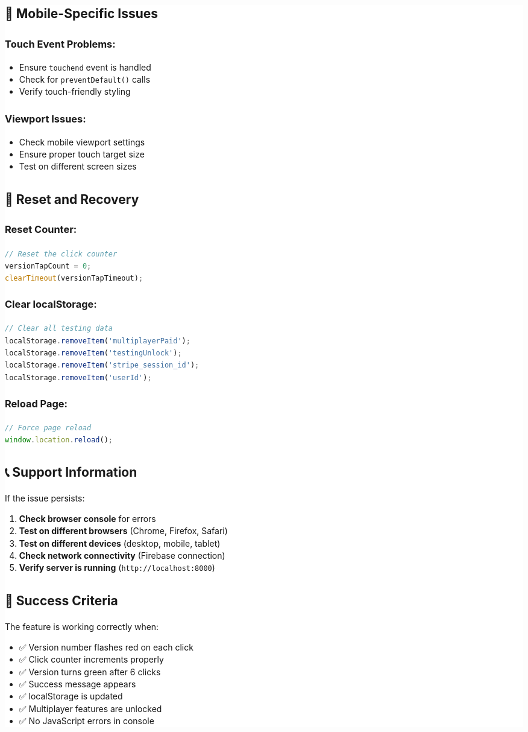 ## 📱 Mobile-Specific Issues

### Touch Event Problems:
- Ensure `touchend` event is handled
- Check for `preventDefault()` calls
- Verify touch-friendly styling

### Viewport Issues:
- Check mobile viewport settings
- Ensure proper touch target size
- Test on different screen sizes

## 🔄 Reset and Recovery

### Reset Counter:
```javascript
// Reset the click counter
versionTapCount = 0;
clearTimeout(versionTapTimeout);
```

### Clear localStorage:
```javascript
// Clear all testing data
localStorage.removeItem('multiplayerPaid');
localStorage.removeItem('testingUnlock');
localStorage.removeItem('stripe_session_id');
localStorage.removeItem('userId');
```

### Reload Page:
```javascript
// Force page reload
window.location.reload();
```

## 📞 Support Information

If the issue persists:
1. **Check browser console** for errors
2. **Test on different browsers** (Chrome, Firefox, Safari)
3. **Test on different devices** (desktop, mobile, tablet)
4. **Check network connectivity** (Firebase connection)
5. **Verify server is running** (`http://localhost:8000`)

## 🎯 Success Criteria

The feature is working correctly when:
- ✅ Version number flashes red on each click
- ✅ Click counter increments properly
- ✅ Version turns green after 6 clicks
- ✅ Success message appears
- ✅ localStorage is updated
- ✅ Multiplayer features are unlocked
- ✅ No JavaScript errors in console 